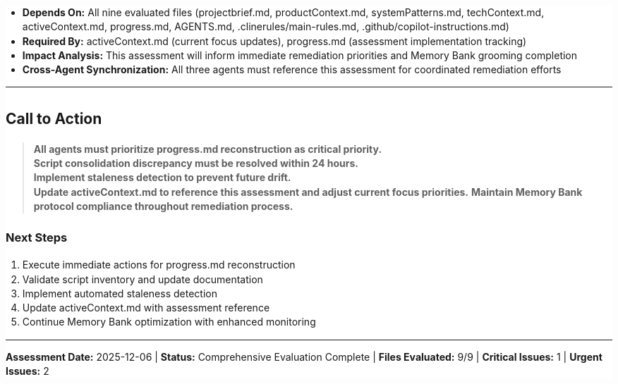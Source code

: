 - **Depends On:** All nine evaluated files (projectbrief.md, productContext.md, systemPatterns.md, techContext.md, activeContext.md, progress.md, AGENTS.md, .clinerules/main-rules.md, .github/copilot-instructions.md)
- **Required By:** activeContext.md (current focus updates), progress.md (assessment implementation tracking)
- **Impact Analysis:** This assessment will inform immediate remediation priorities and Memory Bank grooming completion
- **Cross-Agent Synchronization:** All three agents must reference this assessment for coordinated remediation efforts

---

## Call to Action

> **All agents must prioritize progress.md reconstruction as critical priority.**  
> **Script consolidation discrepancy must be resolved within 24 hours.**  
> **Implement staleness detection to prevent future drift.**  
> **Update activeContext.md to reference this assessment and adjust current focus priorities.**
> **Maintain Memory Bank protocol compliance throughout remediation process.**

### Next Steps
1. Execute immediate actions for progress.md reconstruction
2. Validate script inventory and update documentation
3. Implement automated staleness detection
4. Update activeContext.md with assessment reference
5. Continue Memory Bank optimization with enhanced monitoring

---

**Assessment Date:** 2025-12-06 | **Status:** Comprehensive Evaluation Complete | **Files Evaluated:** 9/9 | **Critical Issues:** 1 | **Urgent Issues:** 2
